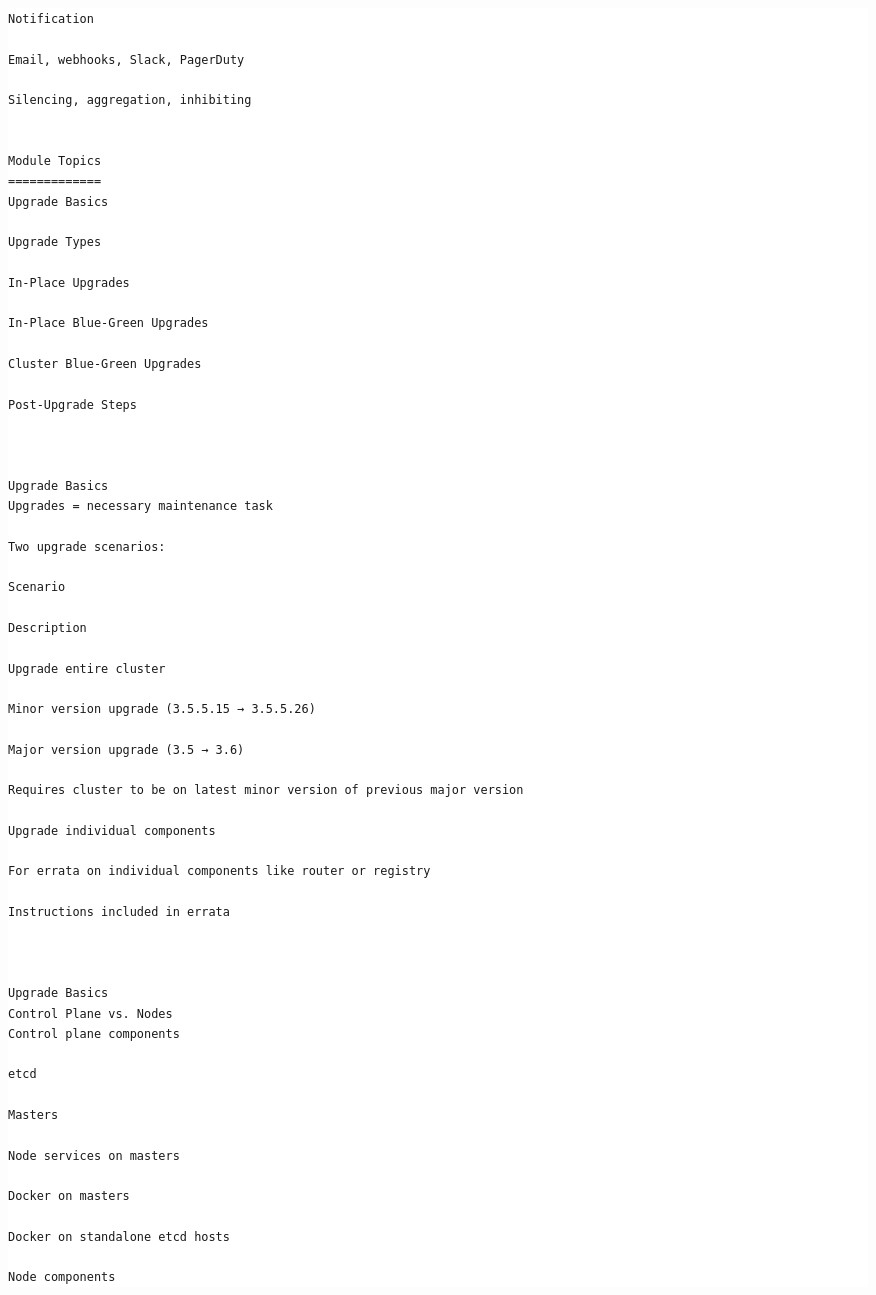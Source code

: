 `````````````````````````````````````````````````
Notification

Email, webhooks, Slack, PagerDuty

Silencing, aggregation, inhibiting


Module Topics
=============
Upgrade Basics

Upgrade Types

In-Place Upgrades

In-Place Blue-Green Upgrades

Cluster Blue-Green Upgrades

Post-Upgrade Steps



Upgrade Basics
Upgrades = necessary maintenance task

Two upgrade scenarios:

Scenario

Description

Upgrade entire cluster

Minor version upgrade (3.5.5.15 → 3.5.5.26)

Major version upgrade (3.5 → 3.6)

Requires cluster to be on latest minor version of previous major version

Upgrade individual components

For errata on individual components like router or registry

Instructions included in errata



Upgrade Basics
Control Plane vs. Nodes
Control plane components

etcd

Masters

Node services on masters

Docker on masters

Docker on standalone etcd hosts

Node components
`````````````````````````````````````````````````